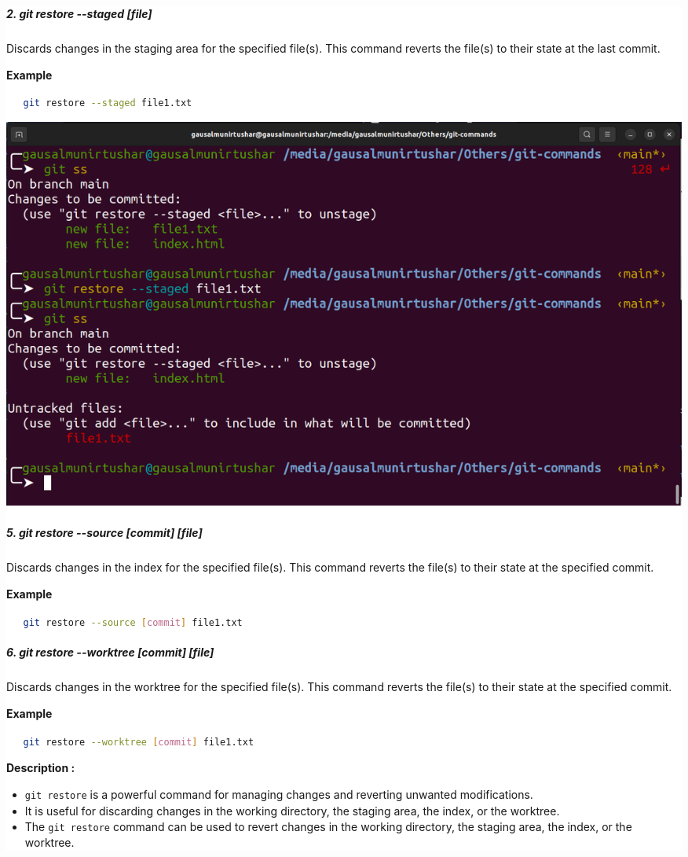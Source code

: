 ##### 2. git restore --staged [file]
Discards changes in the staging area for the specified file(s). This command reverts the file(s) to their state at the last commit.

**Example**
```bash
   git restore --staged file1.txt
```
![Git Restore](./screenshots/git-restore-staged.png)

##### 5. git restore --source [commit] [file]
Discards changes in the index for the specified file(s). This command reverts the file(s) to their state at the specified commit.

**Example**
```bash
   git restore --source [commit] file1.txt
```

##### 6. git restore --worktree [commit] [file]
Discards changes in the worktree for the specified file(s). This command reverts the file(s) to their state at the specified commit.

**Example**
```bash
   git restore --worktree [commit] file1.txt
```

**Description :**
- `git restore` is a powerful command for managing changes and reverting unwanted modifications.
- It is useful for discarding changes in the working directory, the staging area, the index, or the worktree.
- The `git restore` command can be used to revert changes in the working directory, the staging area, the index, or the worktree.
